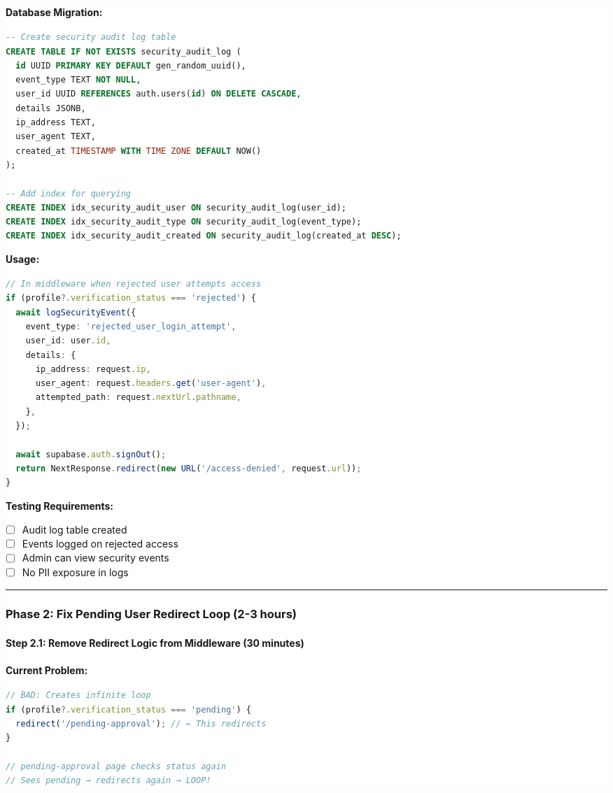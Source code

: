**Database Migration:**
```sql
-- Create security audit log table
CREATE TABLE IF NOT EXISTS security_audit_log (
  id UUID PRIMARY KEY DEFAULT gen_random_uuid(),
  event_type TEXT NOT NULL,
  user_id UUID REFERENCES auth.users(id) ON DELETE CASCADE,
  details JSONB,
  ip_address TEXT,
  user_agent TEXT,
  created_at TIMESTAMP WITH TIME ZONE DEFAULT NOW()
);

-- Add index for querying
CREATE INDEX idx_security_audit_user ON security_audit_log(user_id);
CREATE INDEX idx_security_audit_type ON security_audit_log(event_type);
CREATE INDEX idx_security_audit_created ON security_audit_log(created_at DESC);
```

**Usage:**
```typescript
// In middleware when rejected user attempts access
if (profile?.verification_status === 'rejected') {
  await logSecurityEvent({
    event_type: 'rejected_user_login_attempt',
    user_id: user.id,
    details: {
      ip_address: request.ip,
      user_agent: request.headers.get('user-agent'),
      attempted_path: request.nextUrl.pathname,
    },
  });

  await supabase.auth.signOut();
  return NextResponse.redirect(new URL('/access-denied', request.url));
}
```

**Testing Requirements:**
- [ ] Audit log table created
- [ ] Events logged on rejected access
- [ ] Admin can view security events
- [ ] No PII exposure in logs

---

### Phase 2: Fix Pending User Redirect Loop (2-3 hours)

#### Step 2.1: Remove Redirect Logic from Middleware (30 minutes)

**Current Problem:**
```typescript
// BAD: Creates infinite loop
if (profile?.verification_status === 'pending') {
  redirect('/pending-approval'); // ← This redirects
}

// pending-approval page checks status again
// Sees pending → redirects again → LOOP!
```
